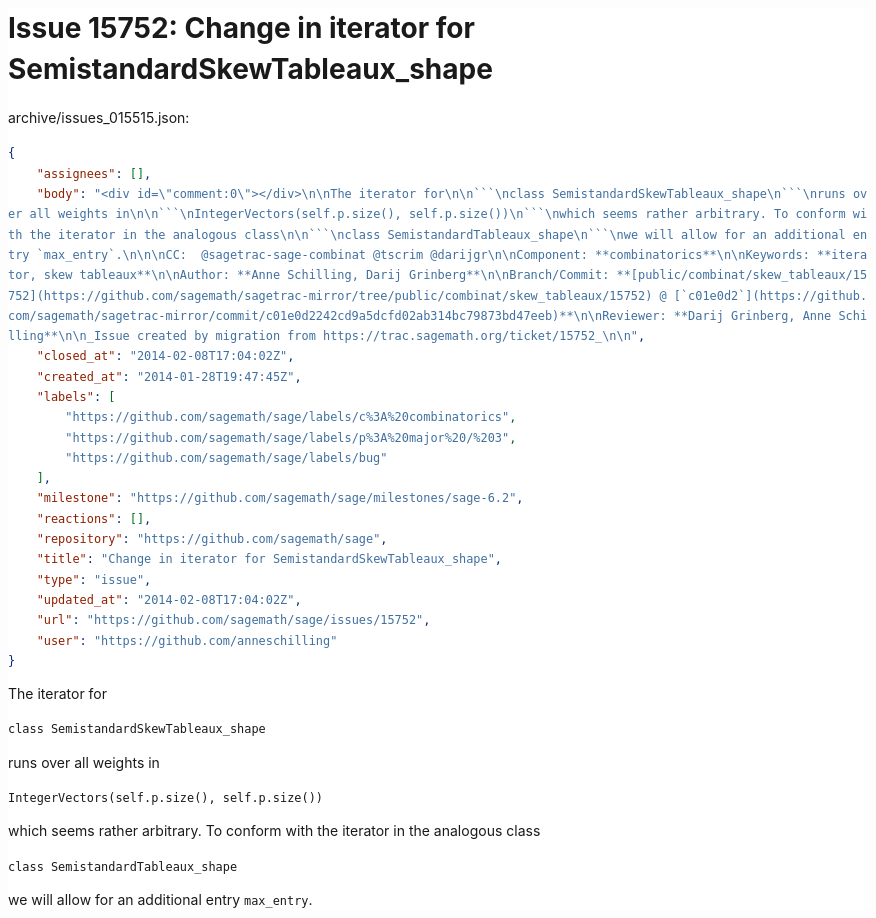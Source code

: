 # Issue 15752: Change in iterator for SemistandardSkewTableaux_shape

archive/issues_015515.json:
```json
{
    "assignees": [],
    "body": "<div id=\"comment:0\"></div>\n\nThe iterator for\n\n```\nclass SemistandardSkewTableaux_shape\n```\nruns over all weights in\n\n```\nIntegerVectors(self.p.size(), self.p.size())\n```\nwhich seems rather arbitrary. To conform with the iterator in the analogous class\n\n```\nclass SemistandardTableaux_shape\n```\nwe will allow for an additional entry `max_entry`.\n\n\nCC:  @sagetrac-sage-combinat @tscrim @darijgr\n\nComponent: **combinatorics**\n\nKeywords: **iterator, skew tableaux**\n\nAuthor: **Anne Schilling, Darij Grinberg**\n\nBranch/Commit: **[public/combinat/skew_tableaux/15752](https://github.com/sagemath/sagetrac-mirror/tree/public/combinat/skew_tableaux/15752) @ [`c01e0d2`](https://github.com/sagemath/sagetrac-mirror/commit/c01e0d2242cd9a5dcfd02ab314bc79873bd47eeb)**\n\nReviewer: **Darij Grinberg, Anne Schilling**\n\n_Issue created by migration from https://trac.sagemath.org/ticket/15752_\n\n",
    "closed_at": "2014-02-08T17:04:02Z",
    "created_at": "2014-01-28T19:47:45Z",
    "labels": [
        "https://github.com/sagemath/sage/labels/c%3A%20combinatorics",
        "https://github.com/sagemath/sage/labels/p%3A%20major%20/%203",
        "https://github.com/sagemath/sage/labels/bug"
    ],
    "milestone": "https://github.com/sagemath/sage/milestones/sage-6.2",
    "reactions": [],
    "repository": "https://github.com/sagemath/sage",
    "title": "Change in iterator for SemistandardSkewTableaux_shape",
    "type": "issue",
    "updated_at": "2014-02-08T17:04:02Z",
    "url": "https://github.com/sagemath/sage/issues/15752",
    "user": "https://github.com/anneschilling"
}
```
<div id="comment:0"></div>

The iterator for

```
class SemistandardSkewTableaux_shape
```
runs over all weights in

```
IntegerVectors(self.p.size(), self.p.size())
```
which seems rather arbitrary. To conform with the iterator in the analogous class

```
class SemistandardTableaux_shape
```
we will allow for an additional entry `max_entry`.

